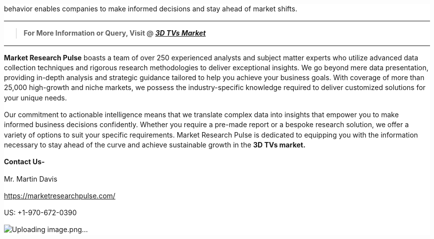 behavior enables companies to make informed decisions and stay ahead of market shifts.</p><hr /><blockquote><p><strong>For More Information or Query, Visit @&nbsp;<em><a href="https://marketresearchpulse.com/report/57855/3d-tvs-market?utm_source=Linkedin&utm_medium=021">3D TVs Market</a></em></strong></p></blockquote><hr /><p><strong>Market Research Pulse</strong> boasts a team of over 250 experienced analysts and subject matter experts who utilize advanced data collection techniques and rigorous research methodologies to deliver exceptional insights. We go beyond mere data presentation, providing in-depth analysis and strategic guidance tailored to help you achieve your business goals. With coverage of more than 25,000 high-growth and niche markets, we possess the industry-specific knowledge required to deliver customized solutions for your unique needs.</p><p>Our commitment to actionable intelligence means that we translate complex data into insights that empower you to make informed business decisions confidently. Whether you require a pre-made report or a bespoke research solution, we offer a variety of options to suit your specific requirements. Market Research Pulse is dedicated to equipping you with the information necessary to stay ahead of the curve and achieve sustainable growth in the <strong>3D TVs market.</strong></p><p><strong>Contact Us-</strong></p><p>Mr. Martin Davis</p><p>https://marketresearchpulse.com/</p><p>US: +1-970-672-0390</p>
![Uploading image.png…]()
